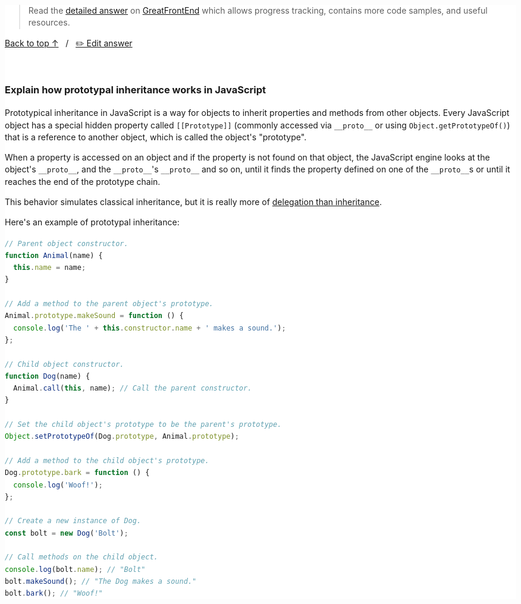 > Read the [detailed answer](https://greatfrontend.com/questions/quiz/what-advantage-is-there-for-using-the-arrow-syntax-for-a-method-in-a-constructor) on [GreatFrontEnd](https://greatfrontend.com/) which allows progress tracking, contains more code samples, and useful resources.

[Back to top ↑](#table-of-contents-top-questions) &nbsp;&nbsp;/&nbsp;&nbsp; [✏️ Edit answer](https://github.com/yangshun/top-javascript-interview-questions/edit/main/questions/what-advantage-is-there-for-using-the-arrow-syntax-for-a-method-in-a-constructor/en-US.mdx)

<br>

### Explain how prototypal inheritance works in JavaScript



Prototypical inheritance in JavaScript is a way for objects to inherit properties and methods from other objects. Every JavaScript object has a special hidden property called `[[Prototype]]` (commonly accessed via `__proto__` or using `Object.getPrototypeOf()`) that is a reference to another object, which is called the object's "prototype".

When a property is accessed on an object and if the property is not found on that object, the JavaScript engine looks at the object's `__proto__`, and the `__proto__`'s `__proto__` and so on, until it finds the property defined on one of the `__proto__`s or until it reaches the end of the prototype chain.

This behavior simulates classical inheritance, but it is really more of [delegation than inheritance](https://davidwalsh.name/javascript-objects).

Here's an example of prototypal inheritance:

```js
// Parent object constructor.
function Animal(name) {
  this.name = name;
}

// Add a method to the parent object's prototype.
Animal.prototype.makeSound = function () {
  console.log('The ' + this.constructor.name + ' makes a sound.');
};

// Child object constructor.
function Dog(name) {
  Animal.call(this, name); // Call the parent constructor.
}

// Set the child object's prototype to be the parent's prototype.
Object.setPrototypeOf(Dog.prototype, Animal.prototype);

// Add a method to the child object's prototype.
Dog.prototype.bark = function () {
  console.log('Woof!');
};

// Create a new instance of Dog.
const bolt = new Dog('Bolt');

// Call methods on the child object.
console.log(bolt.name); // "Bolt"
bolt.makeSound(); // "The Dog makes a sound."
bolt.bark(); // "Woof!"
```
